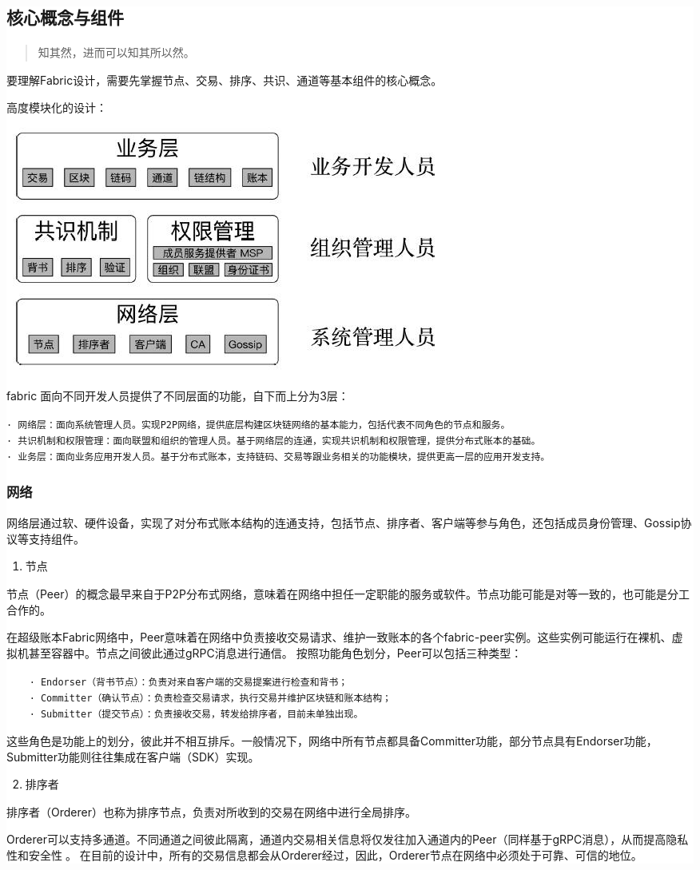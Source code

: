 ## 核心概念与组件

>知其然，进而可以知其所以然。

要理解Fabric设计，需要先掌握节点、交易、排序、共识、通道等基本组件的核心概念。

高度模块化的设计：

![jpg](../images/fabric-1.0-arch-1.jpg)

fabric 面向不同开发人员提供了不同层面的功能，自下而上分为3层：

    · 网络层：面向系统管理人员。实现P2P网络，提供底层构建区块链网络的基本能力，包括代表不同角色的节点和服务。
    · 共识机制和权限管理：面向联盟和组织的管理人员。基于网络层的连通，实现共识机制和权限管理，提供分布式账本的基础。
    · 业务层：面向业务应用开发人员。基于分布式账本，支持链码、交易等跟业务相关的功能模块，提供更高一层的应用开发支持。

### 网络
网络层通过软、硬件设备，实现了对分布式账本结构的连通支持，包括节点、排序者、客户端等参与角色，还包括成员身份管理、Gossip协议等支持组件。

1. 节点

节点（Peer）的概念最早来自于P2P分布式网络，意味着在网络中担任一定职能的服务或软件。节点功能可能是对等一致的，也可能是分工合作的。

在超级账本Fabric网络中，Peer意味着在网络中负责接收交易请求、维护一致账本的各个fabric-peer实例。这些实例可能运行在裸机、虚拟机甚至容器中。节点之间彼此通过gRPC消息进行通信。
按照功能角色划分，Peer可以包括三种类型：

        · Endorser（背书节点）：负责对来自客户端的交易提案进行检查和背书；
        · Committer（确认节点）：负责检查交易请求，执行交易并维护区块链和账本结构；
        · Submitter（提交节点）：负责接收交易，转发给排序者，目前未单独出现。

这些角色是功能上的划分，彼此并不相互排斥。一般情况下，网络中所有节点都具备Committer功能，部分节点具有Endorser功能，Submitter功能则往往集成在客户端（SDK）实现。

2. 排序者

排序者（Orderer）也称为排序节点，负责对所收到的交易在网络中进行全局排序。

Orderer可以支持多通道。不同通道之间彼此隔离，通道内交易相关信息将仅发往加入通道内的Peer（同样基于gRPC消息），从而提高隐私性和安全性
。
在目前的设计中，所有的交易信息都会从Orderer经过，因此，Orderer节点在网络中必须处于可靠、可信的地位。
